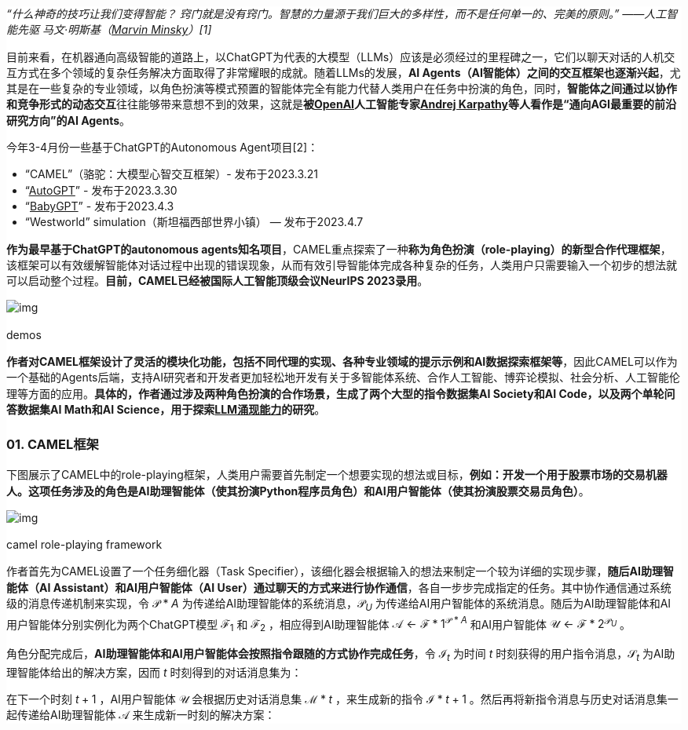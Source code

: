 *“什么神奇的技巧让我们变得智能？ 窍门就是没有窍门。智慧的力量源于我们巨大的多样性，而不是任何单一的、完美的原则。”*
*——人工智能先驱 马文·明斯基（[Marvin Minsky](https://zhida.zhihu.com/search?content_id=237261967&content_type=Article&match_order=1&q=Marvin+Minsky&zhida_source=entity)）[1]*

目前来看，在机器通向高级智能的道路上，以ChatGPT为代表的大模型（LLMs）应该是必须经过的里程碑之一，它们以聊天对话的人机交互方式在多个领域的复杂任务解决方面取得了非常耀眼的成就。随着LLMs的发展，**AI Agents（AI智能体）之间的交互框架也逐渐兴起**，尤其是在一些复杂的专业领域，以角色扮演等模式预置的智能体完全有能力代替人类用户在任务中扮演的角色，同时，**智能体之间通过以协作和竞争形式的动态交互**往往能够带来意想不到的效果，这就是**被[OpenAI](https://zhida.zhihu.com/search?content_id=237261967&content_type=Article&match_order=1&q=OpenAI&zhida_source=entity)人工智能专家[Andrej Karpathy](https://zhida.zhihu.com/search?content_id=237261967&content_type=Article&match_order=1&q=Andrej+Karpathy&zhida_source=entity)等人看作是“通向AGI最重要的前沿研究方向”的AI Agents**。

今年3-4月份一些基于ChatGPT的Autonomous Agent项目[2]：

- “CAMEL”（骆驼：大模型心智交互框架）- 发布于2023.3.21
- “[AutoGPT](https://zhida.zhihu.com/search?content_id=237261967&content_type=Article&match_order=1&q=AutoGPT&zhida_source=entity)” - 发布于2023.3.30
- “[BabyGPT](https://zhida.zhihu.com/search?content_id=237261967&content_type=Article&match_order=1&q=BabyGPT&zhida_source=entity)” - 发布于2023.4.3
- “Westworld” simulation（斯坦福西部世界小镇） — 发布于2023.4.7

**作为最早基于ChatGPT的autonomous agents知名项目**，CAMEL重点探索了一种**称为角色扮演（role-playing）的新型合作代理框架**，该框架可以有效缓解智能体对话过程中出现的错误现象，从而有效引导智能体完成各种复杂的任务，人类用户只需要输入一个初步的想法就可以启动整个过程。**目前，CAMEL已经被国际人工智能顶级会议NeurIPS 2023录用**。



![img](https://pica.zhimg.com/v2-113f13f599524f392c3d372269e96274_1440w.jpg)

demos



**作者对CAMEL框架设计了灵活的模块化功能，包括不同代理的实现、各种专业领域的提示示例和AI数据探索框架等**，因此CAMEL可以作为一个基础的Agents后端，支持AI研究者和开发者更加轻松地开发有关于多智能体系统、合作人工智能、博弈论模拟、社会分析、人工智能伦理等方面的应用。**具体的，作者通过涉及两种角色扮演的合作场景，生成了两个大型的指令数据集AI Society和AI Code，以及两个单轮问答数据集AI Math和AI Science，用于探索[LLM涌现能力](https://zhida.zhihu.com/search?content_id=237261967&content_type=Article&match_order=1&q=LLM涌现能力&zhida_source=entity)的研究**。

### 01. CAMEL框架

下图展示了CAMEL中的role-playing框架，人类用户需要首先制定一个想要实现的想法或目标，**例如：开发一个用于股票市场的交易机器人。这项任务涉及的角色是AI助理智能体（使其扮演Python程序员角色）和AI用户智能体（使其扮演股票交易员角色）**。



![img](https://pic4.zhimg.com/v2-0d07166cff60e3655f3aa7cb0854c839_1440w.jpg)

camel role-playing framework

作者首先为CAMEL设置了一个任务细化器（Task Specifier），该细化器会根据输入的想法来制定一个较为详细的实现步骤，**随后AI助理智能体（AI Assistant）和AI用户智能体（AI User）通过聊天的方式来进行协作通信**，各自一步步完成指定的任务。其中协作通信通过系统级的消息传递机制来实现，令 $\mathcal{P}*A$ 为传递给AI助理智能体的系统消息，$\mathcal{P}_U$ 为传递给AI用户智能体的系统消息。随后为AI助理智能体和AI用户智能体分别实例化为两个ChatGPT模型 $\mathcal{F}_1$ 和 $\mathcal{F}_2$ ，相应得到AI助理智能体 $\mathcal{A}\leftarrow\mathcal{F}*{1}^{\mathcal{P}*{A}}$ 和AI用户智能体 $\mathcal{U}\leftarrow\mathcal{F}*{2}^{\mathcal{P}_{U}}$ 。

角色分配完成后，**AI助理智能体和AI用户智能体会按照指令跟随的方式协作完成任务**，令 $\mathcal{I}_t$ 为时间 $t$ 时刻获得的用户指令消息，$\mathcal{S}_t$ 为AI助理智能体给出的解决方案，因而 $t$ 时刻得到的对话消息集为：



在下一个时刻 $t+1$ ，AI用户智能体 $\mathcal{U}$ 会根据历史对话消息集 $\mathcal{M}*t$ ，来生成新的指令 $\mathcal{I}*{t+1}$ 。然后再将新指令消息与历史对话消息集一起传递给AI助理智能体 $\mathcal{A}$ 来生成新一时刻的解决方案：
